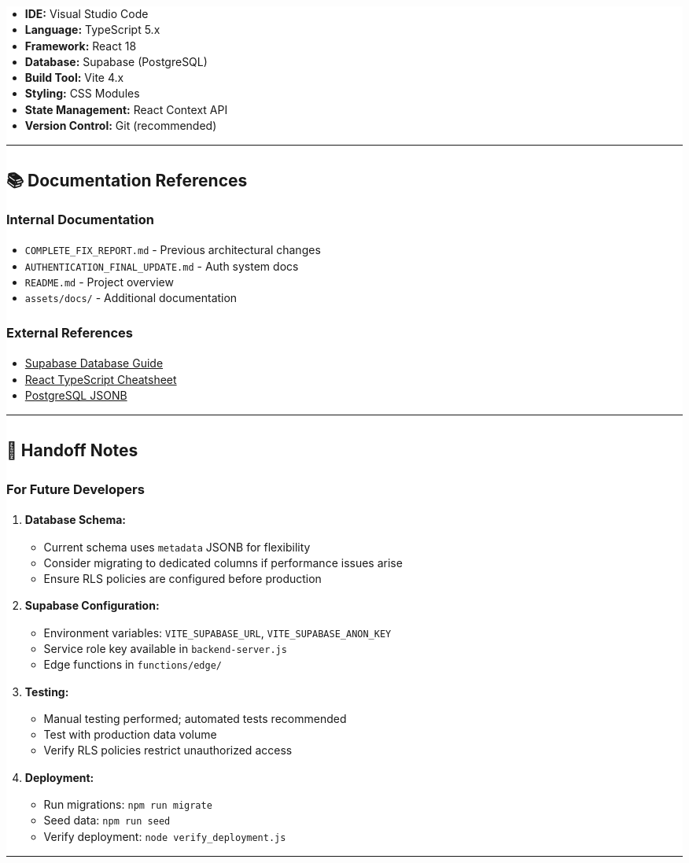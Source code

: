 - **IDE:** Visual Studio Code
- **Language:** TypeScript 5.x
- **Framework:** React 18
- **Database:** Supabase (PostgreSQL)
- **Build Tool:** Vite 4.x
- **Styling:** CSS Modules
- **State Management:** React Context API
- **Version Control:** Git (recommended)

---

## 📚 Documentation References

### Internal Documentation

- `COMPLETE_FIX_REPORT.md` - Previous architectural changes
- `AUTHENTICATION_FINAL_UPDATE.md` - Auth system docs
- `README.md` - Project overview
- `assets/docs/` - Additional documentation

### External References

- [Supabase Database Guide](https://supabase.com/docs/guides/database)
- [React TypeScript Cheatsheet](https://react-typescript-cheatsheet.netlify.app/)
- [PostgreSQL JSONB](https://www.postgresql.org/docs/current/datatype-json.html)

---

## 👥 Handoff Notes

### For Future Developers

1. **Database Schema:**

   - Current schema uses `metadata` JSONB for flexibility
   - Consider migrating to dedicated columns if performance issues arise
   - Ensure RLS policies are configured before production

2. **Supabase Configuration:**

   - Environment variables: `VITE_SUPABASE_URL`, `VITE_SUPABASE_ANON_KEY`
   - Service role key available in `backend-server.js`
   - Edge functions in `functions/edge/`

3. **Testing:**

   - Manual testing performed; automated tests recommended
   - Test with production data volume
   - Verify RLS policies restrict unauthorized access

4. **Deployment:**
   - Run migrations: `npm run migrate`
   - Seed data: `npm run seed`
   - Verify deployment: `node verify_deployment.js`

---